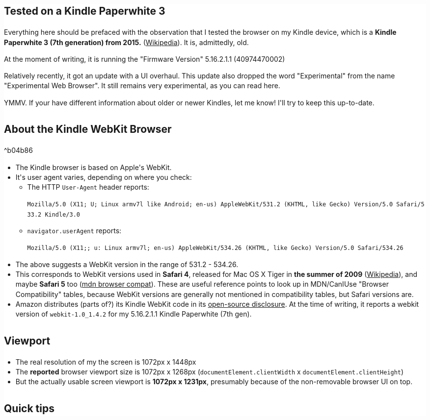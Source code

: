 ## Tested on a Kindle Paperwhite 3

Everything here should be prefaced with the observation that I tested the browser on my Kindle device, which is a **Kindle Paperwhite 3 (7th generation) from 2015.** ([Wikipedia](<https://en.wikipedia.org/wiki/Amazon_Kindle#Kindle_Paperwhite_(third_iteration)>)). It is, admittedly, old.

At the moment of writing, it is running the "Firmware Version" 5.16.2.1.1 (40974470002)

Relatively recently, it got an update with a UI overhaul. This update also dropped the word "Experimental" from the name "Experimental Web Browser". It still remains very experimental, as you can read here.

YMMV. If your have different information about older or newer Kindles, let me know! I'll try to keep this up-to-date.

## About the Kindle WebKit Browser

^b04b86

- The Kindle browser is based on Apple's WebKit.
- It's user agent varies, depending on where you check:
  - The HTTP `User-Agent` header reports:
    ```
    Mozilla/5.0 (X11; U; Linux armv7l like Android; en-us) AppleWebKit/531.2 (KHTML, like Gecko) Version/5.0 Safari/533.2 Kindle/3.0
    ```
  - `navigator.userAgent` reports:
    ```
    Mozilla/5.0 (X11;; u: Linux armv7l; en-us) AppleWebKit/534.26 (KHTML, like Gecko) Version/5.0 Safari/534.26
    ```
- The above suggests a WebKit version in the range of 531.2 - 534.26.
- This corresponds to WebKit versions used in **Safari 4**, released for Mac OS X Tiger in **the summer of 2009** ([Wikipedia](https://en.wikipedia.org/wiki/Safari_version_history#Safari_4)), and maybe **Safari 5** too ([mdn browser compat](https://github.com/mdn/browser-compat-data/blob/47997fc52cf340d53f05b5829b6839655306acba/browsers/safari.json#L52-L70)). These are useful reference points to look up in MDN/CanIUse "Browser Compatibility" tables, because WebKit versions are generally not mentioned in compatibility tables, but Safari versions are.
- Amazon distributes (parts of?) its Kindle WebKit code in its [open-source disclosure](https://www.amazon.com/gp/help/customer/display.html%3FnodeId%3D200203720). At the time of writing, it reports a webkit version of `webkit-1.0_1.4.2` for my 5.16.2.1.1 Kindle Paperwhite (7th gen).

## Viewport

- The real resolution of my the screen is 1072px x 1448px
- The **reported** browser viewport size is 1072px x 1268px (`documentElement.clientWidth` x `documentElement.clientHeight`)
- But the actually usable screen viewport is **1072px x 1231px**, presumably because of the non-removable browser UI on top.

## Quick tips
